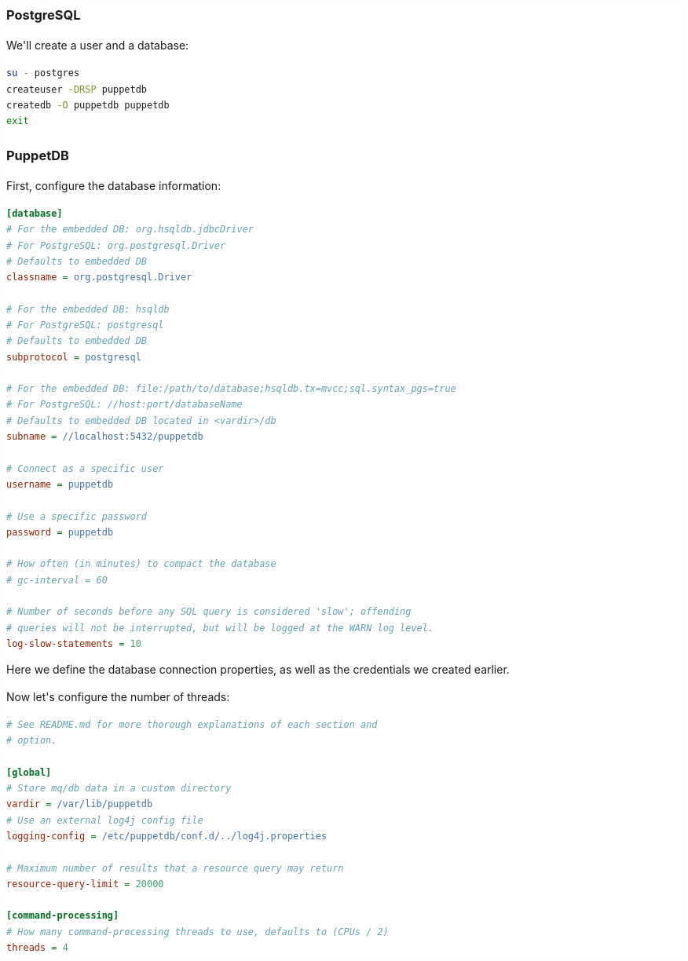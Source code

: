 ### PostgreSQL

We'll create a user and a database:

```bash
su - postgres
createuser -DRSP puppetdb
createdb -O puppetdb puppetdb
exit
```

### PuppetDB

First, configure the database information:

```ini {linenos=table,hl_lines=[5,10,15,18,21]}
[database]
# For the embedded DB: org.hsqldb.jdbcDriver
# For PostgreSQL: org.postgresql.Driver
# Defaults to embedded DB
classname = org.postgresql.Driver

# For the embedded DB: hsqldb
# For PostgreSQL: postgresql
# Defaults to embedded DB
subprotocol = postgresql

# For the embedded DB: file:/path/to/database;hsqldb.tx=mvcc;sql.syntax_pgs=true
# For PostgreSQL: //host:port/databaseName
# Defaults to embedded DB located in <vardir>/db
subname = //localhost:5432/puppetdb

# Connect as a specific user
username = puppetdb

# Use a specific password
password = puppetdb

# How often (in minutes) to compact the database
# gc-interval = 60

# Number of seconds before any SQL query is considered 'slow'; offending
# queries will not be interrupted, but will be logged at the WARN log level.
log-slow-statements = 10
```

Here we define the database connection properties, as well as the credentials we created earlier.

Now let's configure the number of threads:

```ini {linenos=table,hl_lines=[15]}
# See README.md for more thorough explanations of each section and
# option.

[global]
# Store mq/db data in a custom directory
vardir = /var/lib/puppetdb
# Use an external log4j config file
logging-config = /etc/puppetdb/conf.d/../log4j.properties

# Maximum number of results that a resource query may return
resource-query-limit = 20000

[command-processing]
# How many command-processing threads to use, defaults to (CPUs / 2)
threads = 4
```

[^1]: http://docs.puppetlabs.com/puppetdb/1/index.html
[^2]: http://binbash.fr/2012/11/14/puppet-3-et-puppetdb/